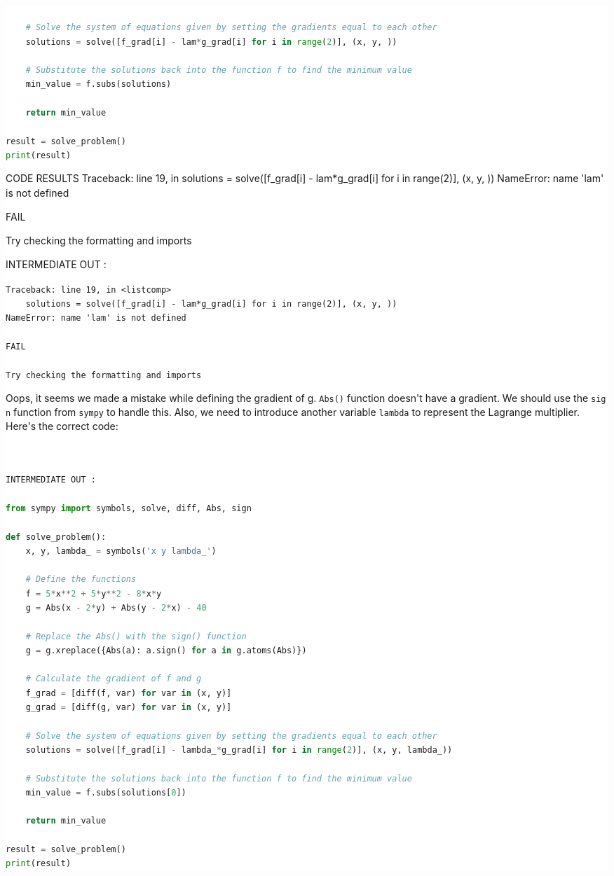 ```python

    # Solve the system of equations given by setting the gradients equal to each other
    solutions = solve([f_grad[i] - lam*g_grad[i] for i in range(2)], (x, y, ))

    # Substitute the solutions back into the function f to find the minimum value
    min_value = f.subs(solutions)

    return min_value

result = solve_problem()
print(result)
```

CODE RESULTS Traceback: line 19, in <listcomp>
    solutions = solve([f_grad[i] - lam*g_grad[i] for i in range(2)], (x, y, ))
NameError: name 'lam' is not defined

FAIL

Try checking the formatting and imports

INTERMEDIATE OUT :
```output
Traceback: line 19, in <listcomp>
    solutions = solve([f_grad[i] - lam*g_grad[i] for i in range(2)], (x, y, ))
NameError: name 'lam' is not defined

FAIL

Try checking the formatting and imports
```
Oops, it seems we made a mistake while defining the gradient of g. `Abs()` function doesn't have a gradient. We should use the `sign` function from `sympy` to handle this. Also, we need to introduce another variable `lambda` to represent the Lagrange multiplier. Here's the correct code:

```python


INTERMEDIATE OUT :

from sympy import symbols, solve, diff, Abs, sign

def solve_problem():
    x, y, lambda_ = symbols('x y lambda_')

    # Define the functions
    f = 5*x**2 + 5*y**2 - 8*x*y
    g = Abs(x - 2*y) + Abs(y - 2*x) - 40

    # Replace the Abs() with the sign() function
    g = g.xreplace({Abs(a): a.sign() for a in g.atoms(Abs)})

    # Calculate the gradient of f and g
    f_grad = [diff(f, var) for var in (x, y)]
    g_grad = [diff(g, var) for var in (x, y)]

    # Solve the system of equations given by setting the gradients equal to each other
    solutions = solve([f_grad[i] - lambda_*g_grad[i] for i in range(2)], (x, y, lambda_))

    # Substitute the solutions back into the function f to find the minimum value
    min_value = f.subs(solutions[0])

    return min_value

result = solve_problem()
print(result)
```